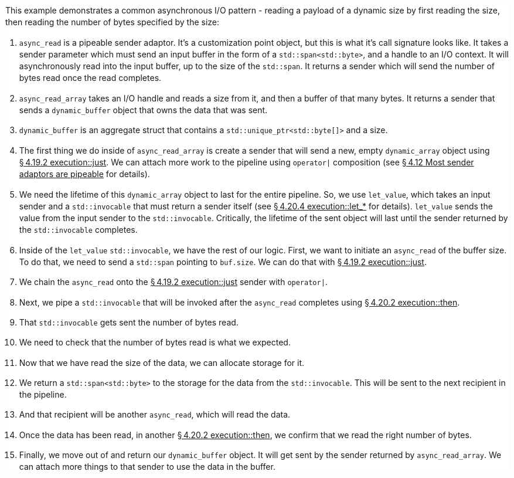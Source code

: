 This example demonstrates a common asynchronous I/O pattern - reading a payload of a dynamic size by first reading the size, then reading the number of bytes specified by the size:

1. `async_read` is a pipeable sender adaptor. It’s a customization point object, but this is what it’s call signature looks like. It takes a sender parameter which must send an input buffer in the form of a `std::span<std::byte>`, and a handle to an I/O context. It will asynchronously read into the input buffer, up to the size of the `std::span`. It returns a sender which will send the number of bytes read once the read completes.

2. `async_read_array` takes an I/O handle and reads a size from it, and then a buffer of that many bytes. It returns a sender that sends a `dynamic_buffer` object that owns the data that was sent.

3. `dynamic_buffer` is an aggregate struct that contains a `std::unique_ptr<std::byte[]>` and a size.

4. The first thing we do inside of `async_read_array` is create a sender that will send a new, empty `dynamic_array` object using [§ 4.19.2 execution::just](https://www.open-std.org/jtc1/sc22/wg21/docs/papers/2024/p2300r10.html#design-sender-factory-just). We can attach more work to the pipeline using `operator|` composition (see [§ 4.12 Most sender adaptors are pipeable](https://www.open-std.org/jtc1/sc22/wg21/docs/papers/2024/p2300r10.html#design-pipeable) for details).

5. We need the lifetime of this `dynamic_array` object to last for the entire pipeline. So, we use `let_value`, which takes an input sender and a `std::invocable` that must return a sender itself (see [§ 4.20.4 execution::let\_\*](https://www.open-std.org/jtc1/sc22/wg21/docs/papers/2024/p2300r10.html#design-sender-adaptor-let) for details). `let_value` sends the value from the input sender to the `std::invocable`. Critically, the lifetime of the sent object will last until the sender returned by the `std::invocable` completes.

6. Inside of the `let_value` `std::invocable`, we have the rest of our logic. First, we want to initiate an `async_read` of the buffer size. To do that, we need to send a `std::span` pointing to `buf.size`. We can do that with [§ 4.19.2 execution::just](https://www.open-std.org/jtc1/sc22/wg21/docs/papers/2024/p2300r10.html#design-sender-factory-just).

7. We chain the `async_read` onto the [§ 4.19.2 execution::just](https://www.open-std.org/jtc1/sc22/wg21/docs/papers/2024/p2300r10.html#design-sender-factory-just) sender with `operator|`.

8. Next, we pipe a `std::invocable` that will be invoked after the `async_read` completes using [§ 4.20.2 execution::then](https://www.open-std.org/jtc1/sc22/wg21/docs/papers/2024/p2300r10.html#design-sender-adaptor-then).

9. That `std::invocable` gets sent the number of bytes read.

10. We need to check that the number of bytes read is what we expected.

11. Now that we have read the size of the data, we can allocate storage for it.

12. We return a `std::span<std::byte>` to the storage for the data from the `std::invocable`. This will be sent to the next recipient in the pipeline.

13. And that recipient will be another `async_read`, which will read the data.

14. Once the data has been read, in another [§ 4.20.2 execution::then](https://www.open-std.org/jtc1/sc22/wg21/docs/papers/2024/p2300r10.html#design-sender-adaptor-then), we confirm that we read the right number of bytes.

15. Finally, we move out of and return our `dynamic_buffer` object. It will get sent by the sender returned by `async_read_array`. We can attach more things to that sender to use the data in the buffer.

